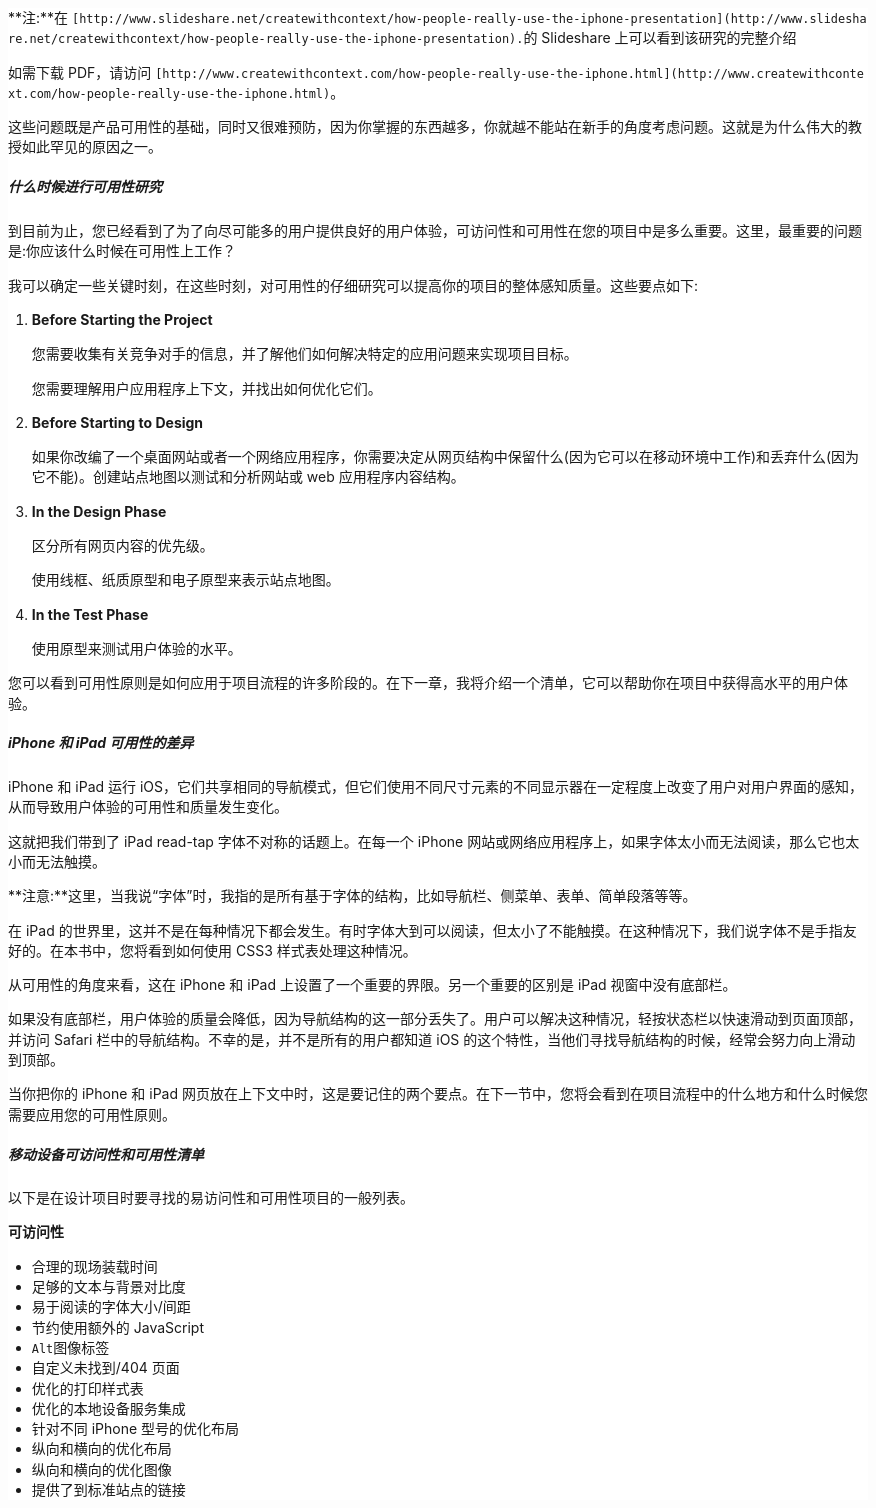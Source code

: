 **注:**在
`[http://www.slideshare.net/createwithcontext/how-people-really-use-the-iphone-presentation](http://www.slideshare.net/createwithcontext/how-people-really-use-the-iphone-presentation).`的 Slideshare 上可以看到该研究的完整介绍

如需下载 PDF，请访问
`[http://www.createwithcontext.com/how-people-really-use-the-iphone.html](http://www.createwithcontext.com/how-people-really-use-the-iphone.html)`。

这些问题既是产品可用性的基础，同时又很难预防，因为你掌握的东西越多，你就越不能站在新手的角度考虑问题。这就是为什么伟大的教授如此罕见的原因之一。

##### 什么时候进行可用性研究

到目前为止，您已经看到了为了向尽可能多的用户提供良好的用户体验，可访问性和可用性在您的项目中是多么重要。这里，最重要的问题是:你应该什么时候在可用性上工作？

我可以确定一些关键时刻，在这些时刻，对可用性的仔细研究可以提高你的项目的整体感知质量。这些要点如下:

1.  **Before Starting the Project**

    您需要收集有关竞争对手的信息，并了解他们如何解决特定的应用问题来实现项目目标。

    您需要理解用户应用程序上下文，并找出如何优化它们。

2.  **Before Starting to Design**

    如果你改编了一个桌面网站或者一个网络应用程序，你需要决定从网页结构中保留什么(因为它可以在移动环境中工作)和丢弃什么(因为它不能)。创建站点地图以测试和分析网站或 web 应用程序内容结构。

3.  **In the Design Phase**

    区分所有网页内容的优先级。

    使用线框、纸质原型和电子原型来表示站点地图。

4.  **In the Test Phase**

    使用原型来测试用户体验的水平。

您可以看到可用性原则是如何应用于项目流程的许多阶段的。在下一章，我将介绍一个清单，它可以帮助你在项目中获得高水平的用户体验。

##### iPhone 和 iPad 可用性的差异

iPhone 和 iPad 运行 iOS，它们共享相同的导航模式，但它们使用不同尺寸元素的不同显示器在一定程度上改变了用户对用户界面的感知，从而导致用户体验的可用性和质量发生变化。

这就把我们带到了 iPad read-tap 字体不对称的话题上。在每一个 iPhone 网站或网络应用程序上，如果字体太小而无法阅读，那么它也太小而无法触摸。

**注意:**这里，当我说“字体”时，我指的是所有基于字体的结构，比如导航栏、侧菜单、表单、简单段落等等。

在 iPad 的世界里，这并不是在每种情况下都会发生。有时字体大到可以阅读，但太小了不能触摸。在这种情况下，我们说字体不是手指友好的。在本书中，您将看到如何使用 CSS3 样式表处理这种情况。

从可用性的角度来看，这在 iPhone 和 iPad 上设置了一个重要的界限。另一个重要的区别是 iPad 视窗中没有底部栏。

如果没有底部栏，用户体验的质量会降低，因为导航结构的这一部分丢失了。用户可以解决这种情况，轻按状态栏以快速滑动到页面顶部，并访问 Safari 栏中的导航结构。不幸的是，并不是所有的用户都知道 iOS 的这个特性，当他们寻找导航结构的时候，经常会努力向上滑动到顶部。

当你把你的 iPhone 和 iPad 网页放在上下文中时，这是要记住的两个要点。在下一节中，您将会看到在项目流程中的什么地方和什么时候您需要应用您的可用性原则。

##### 移动设备可访问性和可用性清单

以下是在设计项目时要寻找的易访问性和可用性项目的一般列表。

**可访问性**

*   合理的现场装载时间
*   足够的文本与背景对比度
*   易于阅读的字体大小/间距
*   节约使用额外的 JavaScript
*   `Alt`图像标签
*   自定义未找到/404 页面
*   优化的打印样式表
*   优化的本地设备服务集成
*   针对不同 iPhone 型号的优化布局
*   纵向和横向的优化布局
*   纵向和横向的优化图像
*   提供了到标准站点的链接
